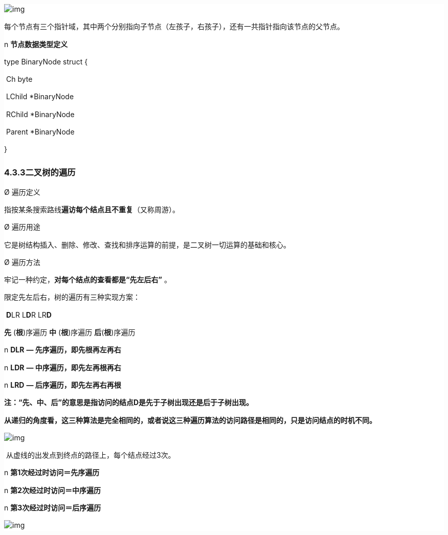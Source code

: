 ![img](file://localhost/Users/stav/Library/Group%20Containers/UBF8T346G9.Office/msoclip1/01/clip_image070.png)

 

每个节点有三个指针域，其中两个分别指向子节点（左孩子，右孩子），还有一共指针指向该节点的父节点。

n  **节点数据类型定义**

type BinaryNode struct {

​       Ch byte

​       LChild *BinaryNode

​       RChild *BinaryNode

​       Parent *BinaryNode

}

 

### 4.3.3二叉树的遍历

Ø  遍历定义

指按某条搜索路线**遍访每个结点且不重复**（又称周游）。

Ø  遍历用途

它是树结构插入、删除、修改、查找和排序运算的前提，是二叉树一切运算的基础和核心。  

Ø  遍历方法

牢记一种约定，**对每个结点的查看都是“先左后右”** 。

限定先左后右，树的遍历有三种实现方案：

​     **D**LR                 L**D**R                LR**D**

**先** (**根**)序遍历       **中** (**根**)序遍历        **后**(**根**)序遍历 

n  **DLR** **— 先序遍历，即先根再左再右**

n  **LDR** **— 中序遍历，即先左再根再右**

n  **LRD** **— 后序遍历，即先左再右再根**

**注：“先、中、后”的意思是指访问的结点D是先于子树出现还是后于子树出现。**

**从递归的角度看，这三种算法是完全相同的，或者说这三种遍历算法的访问路径是相同的，只是访问结点的时机不同。**

![img](file://localhost/Users/stav/Library/Group%20Containers/UBF8T346G9.Office/msoclip1/01/clip_image072.png)

​       从虚线的出发点到终点的路径上，每个结点经过3次。

n  **第1次经过时访问＝先序遍历**

n  **第2次经过时访问＝中序遍历**

n  **第3次经过时访问＝后序遍历**

 ![img](file://localhost/Users/stav/Library/Group%20Containers/UBF8T346G9.Office/msoclip1/01/clip_image074.png)
